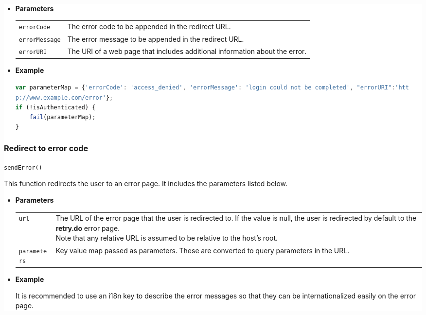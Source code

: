 - **Parameters**

  <table>
    <tbody>
      <tr>
        <td><code>errorCode</code></td>
        <td>The error code to be appended in the redirect URL.</td>
      </tr>
      <tr>
        <td><code>errorMessage</code></td>
        <td>The error message to be appended in the redirect URL.</td>
      </tr>
      <tr>
        <td><code>errorURI</code></td>
        <td>The URI of a web page that includes additional information about the error.</td>
      </tr>
    </tbody>
  </table>

- **Example**

  ``` js
  var parameterMap = {'errorCode': 'access_denied', 'errorMessage': 'login could not be completed', "errorURI":'http://www.example.com/error'};
  if (!isAuthenticated) {
      fail(parameterMap);
  }
  ```

### Redirect to error code

`sendError()`

This function redirects the user to an error page. It includes the parameters listed below.

- **Parameters**

  <table>
    <tbody>
      <tr>
        <td><code>url</code></td>
        <td>The URL of the error page that the user is redirected to. If the value is null, the user is redirected by default to the <strong>retry.do</strong> error page.<br />
        Note that any relative URL is assumed to be relative to the host’s root.</td>
      </tr>
      <tr>
        <td><code>parameters</code></td>
        <td>Key value map passed as parameters. These are converted to query parameters in the URL.</td>
      </tr>
    </tbody>
  </table>

- **Example**

  It is recommended to use an i18n key to describe the error messages so that they can be internationalized easily on the error page.
